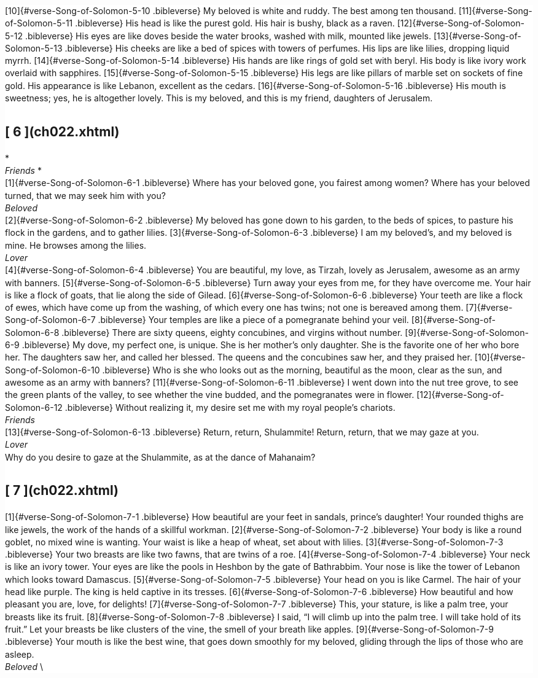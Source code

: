  [10]{#verse-Song-of-Solomon-5-10 .bibleverse} My beloved is white and ruddy. The best among ten thousand. [11]{#verse-Song-of-Solomon-5-11 .bibleverse} His head is like the purest gold. His hair is bushy, black as a raven. [12]{#verse-Song-of-Solomon-5-12 .bibleverse} His eyes are like doves beside the water brooks, washed with milk, mounted like jewels. [13]{#verse-Song-of-Solomon-5-13 .bibleverse} His cheeks are like a bed of spices with towers of perfumes. His lips are like lilies, dropping liquid myrrh. [14]{#verse-Song-of-Solomon-5-14 .bibleverse} His hands are like rings of gold set with beryl. His body is like ivory work overlaid with sapphires. [15]{#verse-Song-of-Solomon-5-15 .bibleverse} His legs are like pillars of marble set on sockets of fine gold. His appearance is like Lebanon, excellent as the cedars. [16]{#verse-Song-of-Solomon-5-16 .bibleverse} His mouth is sweetness; yes, he is altogether lovely. This is my beloved, and this is my friend, daughters of Jerusalem. 

<h2 class="chaptertitle">[&nbsp;6&nbsp;](ch022.xhtml)<span><span id="chapter-Song-of-Solomon-6"></span></span></h2>
 
*\
*Friends* \* \
 [1]{#verse-Song-of-Solomon-6-1 .bibleverse} Where has your beloved gone, you fairest among women? Where has your beloved turned, that we may seek him with you? \
*Beloved* \
 [2]{#verse-Song-of-Solomon-6-2 .bibleverse} My beloved has gone down to his garden, to the beds of spices, to pasture his flock in the gardens, and to gather lilies. [3]{#verse-Song-of-Solomon-6-3 .bibleverse} I am my beloved’s, and my beloved is mine. He browses among the lilies. \
*Lover* \
 [4]{#verse-Song-of-Solomon-6-4 .bibleverse} You are beautiful, my love, as Tirzah, lovely as Jerusalem, awesome as an army with banners. [5]{#verse-Song-of-Solomon-6-5 .bibleverse} Turn away your eyes from me, for they have overcome me. Your hair is like a flock of goats, that lie along the side of Gilead. [6]{#verse-Song-of-Solomon-6-6 .bibleverse} Your teeth are like a flock of ewes, which have come up from the washing, of which every one has twins; not one is bereaved among them. [7]{#verse-Song-of-Solomon-6-7 .bibleverse} Your temples are like a piece of a pomegranate behind your veil. [8]{#verse-Song-of-Solomon-6-8 .bibleverse} There are sixty queens, eighty concubines, and virgins without number. [9]{#verse-Song-of-Solomon-6-9 .bibleverse} My dove, my perfect one, is unique. She is her mother’s only daughter. She is the favorite one of her who bore her. The daughters saw her, and called her blessed. The queens and the concubines saw her, and they praised her. [10]{#verse-Song-of-Solomon-6-10 .bibleverse} Who is she who looks out as the morning, beautiful as the moon, clear as the sun, and awesome as an army with banners? [11]{#verse-Song-of-Solomon-6-11 .bibleverse} I went down into the nut tree grove, to see the green plants of the valley, to see whether the vine budded, and the pomegranates were in flower. [12]{#verse-Song-of-Solomon-6-12 .bibleverse} Without realizing it, my desire set me with my royal people’s chariots. \
*Friends* \
 [13]{#verse-Song-of-Solomon-6-13 .bibleverse} Return, return, Shulammite! Return, return, that we may gaze at you. \
*Lover* \
 Why do you desire to gaze at the Shulammite, as at the dance of Mahanaim? 

<h2 class="chaptertitle">[&nbsp;7&nbsp;](ch022.xhtml)<span><span id="chapter-Song-of-Solomon-7"></span></span></h2>
 
[1]{#verse-Song-of-Solomon-7-1 .bibleverse} How beautiful are your feet in sandals, prince’s daughter! Your rounded thighs are like jewels, the work of the hands of a skillful workman. [2]{#verse-Song-of-Solomon-7-2 .bibleverse} Your body is like a round goblet, no mixed wine is wanting. Your waist is like a heap of wheat, set about with lilies. [3]{#verse-Song-of-Solomon-7-3 .bibleverse} Your two breasts are like two fawns, that are twins of a roe. [4]{#verse-Song-of-Solomon-7-4 .bibleverse} Your neck is like an ivory tower. Your eyes are like the pools in Heshbon by the gate of Bathrabbim. Your nose is like the tower of Lebanon which looks toward Damascus. [5]{#verse-Song-of-Solomon-7-5 .bibleverse} Your head on you is like Carmel. The hair of your head like purple. The king is held captive in its tresses. [6]{#verse-Song-of-Solomon-7-6 .bibleverse} How beautiful and how pleasant you are, love, for delights! [7]{#verse-Song-of-Solomon-7-7 .bibleverse} This, your stature, is like a palm tree, your breasts like its fruit. [8]{#verse-Song-of-Solomon-7-8 .bibleverse} I said, “I will climb up into the palm tree. I will take hold of its fruit.” Let your breasts be like clusters of the vine, the smell of your breath like apples. [9]{#verse-Song-of-Solomon-7-9 .bibleverse} Your mouth is like the best wine, that goes down smoothly for my beloved, gliding through the lips of those who are asleep. \
*Beloved* \